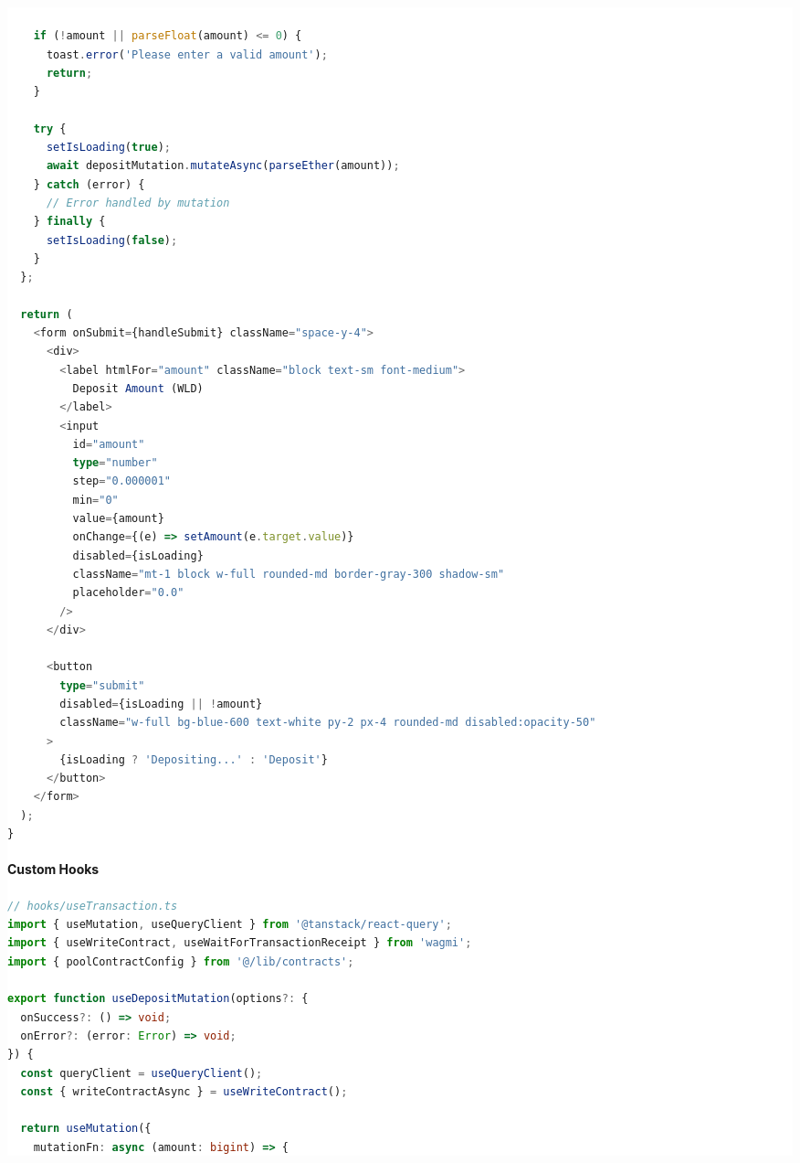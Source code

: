 ```typescript
    
    if (!amount || parseFloat(amount) <= 0) {
      toast.error('Please enter a valid amount');
      return;
    }
    
    try {
      setIsLoading(true);
      await depositMutation.mutateAsync(parseEther(amount));
    } catch (error) {
      // Error handled by mutation
    } finally {
      setIsLoading(false);
    }
  };
  
  return (
    <form onSubmit={handleSubmit} className="space-y-4">
      <div>
        <label htmlFor="amount" className="block text-sm font-medium">
          Deposit Amount (WLD)
        </label>
        <input
          id="amount"
          type="number"
          step="0.000001"
          min="0"
          value={amount}
          onChange={(e) => setAmount(e.target.value)}
          disabled={isLoading}
          className="mt-1 block w-full rounded-md border-gray-300 shadow-sm"
          placeholder="0.0"
        />
      </div>
      
      <button
        type="submit"
        disabled={isLoading || !amount}
        className="w-full bg-blue-600 text-white py-2 px-4 rounded-md disabled:opacity-50"
      >
        {isLoading ? 'Depositing...' : 'Deposit'}
      </button>
    </form>
  );
}
```

#### Custom Hooks
```typescript
// hooks/useTransaction.ts
import { useMutation, useQueryClient } from '@tanstack/react-query';
import { useWriteContract, useWaitForTransactionReceipt } from 'wagmi';
import { poolContractConfig } from '@/lib/contracts';

export function useDepositMutation(options?: {
  onSuccess?: () => void;
  onError?: (error: Error) => void;
}) {
  const queryClient = useQueryClient();
  const { writeContractAsync } = useWriteContract();
  
  return useMutation({
    mutationFn: async (amount: bigint) => {
```
